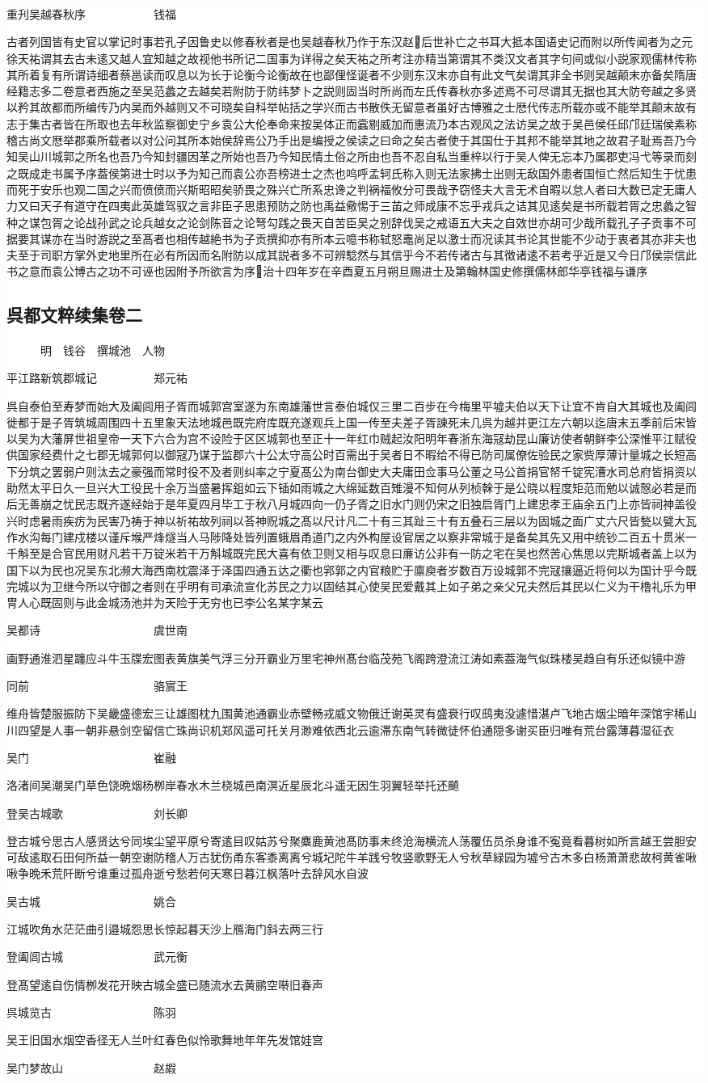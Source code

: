 重刋吴越春秋序　　　　　　钱福  

古者列国皆有史官以掌记时事若孔子因鲁史以修春秋者是也吴越春秋乃作于东汉赵后世补亡之书耳大抵本国语史记而附以所传闻者为之元徐天祐谓其去古未逺又越人宜知越之故视他书所记二国事为详得之矣天祐之所考注亦精当第谓其不类汉文者其字句间或似小説家观儒林传称其所着复有所谓诗细者蔡邕读而叹息以为长于论衡今论衡故在也鄙俚怪诞者不少则东汉末亦自有此文气矣谓其非全书则吴越颠末亦备矣隋唐经籍志多二卷意者西施之至吴范蠡之去越矣若附防于防纬梦卜之説则固当时所尚而左氏传春秋亦多述焉不可尽谓其无据也其大防夸越之多贤以矜其故都而所编传乃内吴而外越则又不可晓矣自科举帖括之学兴而古书散佚无留意者虽好古博雅之士厯代传志所载亦或不能举其颠末故有志于集古者皆在所取也去年秋监察御史宁乡袁公大伦奉命来按吴体正而蠧剔威加而惠流乃本古观风之法访吴之故于吴邑侯任邱邝廷瑞侯素称稽古尚文厯举郡乘所载者以对公问其所本始侯辞焉公乃手出是编授之侯读之曰命之矣古者使于其国仕于其邦不能举其地之故君子耻焉吾乃今知吴山川城郭之所名也吾乃今知封疆因革之所始也吾乃今知民情土俗之所由也吾不忍自私当重梓以行于吴人俾无忘本乃属郡吏冯弋等录而刻之既成走书属予序葢侯第进士时以予为知己而袁公亦吾榜进士之杰也呜呼孟轲氏称入则无法家拂士出则无敌国外患者国恒亡然后知生于忧患而死于安乐也观二国之兴而偾偾而兴斯昭昭矣骄畏之殊兴亡所系忠谗之判祸福攸分可畏哉予窃怪夫大言无术自暇以怠人者曰大数已定无庸人力又曰天子有道守在四夷此英雄驾驭之言非臣子思患预防之防也禹益儆惕于三苖之师成康不忘乎戎兵之诘其见逺矣是书所载若胥之忠蠡之智种之谋包胥之论战孙武之论兵越女之论剑陈音之论弩勾践之畏天自苦臣吴之别辞伐吴之戒语五大夫之自效世亦胡可少哉所载孔子子贡事不可据要其谋亦在当时游説之至髙者也相传越絶书为子贡撰抑亦有所本云噫书称轼怒鼃尚足以激士而况读其书论其世能不少动于衷者其亦非夫也夫至于司职方掌外史地里所在必有所因而名附防以成其説者多不可辨騐然与其信乎今不若传诸古与其徴诸逺不若考乎近是又今日邝侯崇信此书之意而袁公博古之功不可诬也因附予所欲言为序治十四年岁在辛酉夏五月朔旦赐进士及第翰林国史修撰儒林郎华亭钱福与谦序  

## 呉都文粹续集卷二

　　　明　钱谷　撰城池　人物  

平江路新筑郡城记　　　　　郑元祐  

呉自泰伯至寿梦而始大及阖闾用子胥而城郭宫室遂为东南雄藩世言泰伯城仅三里二百步在今梅里平墟夫伯以天下让宜不肯自大其城也及阖闾徙都于是子胥筑城周围四十五里象天法地城邑既完府库既充遂观兵上国一传至夫差子胥諌死未几呉为越并更江左六朝以迄唐末五季前后宋皆以吴为大藩屏世祖皇帝一天下六合为宫不设险于区区城郭也至正十一年红巾贼起汝阳明年春浙东海冦劫昆山廉访使者朝鲜李公深惟平江赋役供国家经费什之七郡无城郭何以御冦乃谋于监郡六十公太守高公时百需出于吴者日不暇给不得已防司属僚佐验民之家赀厚薄计量城之长短高下分筑之罢弱户则汰去之豪强而常时役不及者则纠率之宁夏髙公为南台御史大夫庸田佥事马公董之马公首捐官帑千锭宪漕水司总府皆捐资以助然太平日久一旦兴大工役民十余万当盛暑挥鉏如云下锸如雨城之大绵延数百雉漫不知何从列桢榦于是公晓以程度矩范而勉以诚慤必若是而后无善崩之忧民志既齐遂经始于是年夏四月毕工于秋八月城四向一仍子胥之旧水门则仍宋之旧独启胥门上建忠孝王庙余五门上亦皆祠神盖役兴时虑暑雨疾疠为民害乃祷于神以祈祐故列祠以荅神贶城之髙以尺计凡二十有三其趾三十有五叠石三层以为固城之面广丈六尺皆甃以甓大瓦作水沟每门建戍楼以谨斥堠严烽燧当人马陟降处皆列置蛾眉甬道门之内外构屋设官居之以察非常城于是备矣其先又用中统钞二百五十贯米一千斛至是合官民用财凡若干万锭米若干万斛城既完民大喜有依卫则又相与叹息曰亷访公非有一防之宅在吴也然苦心焦思以完斯城者盖上以为国下以为民也况吴东北濒大海西南枕震泽于泽国四通五达之衢也郛郭之内官粮贮于廪庾者岁数百万设城郭不完冦攘逼近将何以为国计乎今既完城以为卫继今所以守御之者则在乎明有司承流宣化苏民之力以固结其心使吴民爱戴其上如子弟之亲父兄夫然后其民以仁义为干橹礼乐为甲冑人心既固则与此金城汤池并为天险于无穷也已李公名某字某云  

吴都诗　　　　　　　　　　虞世南  

画野通淮泗星躔应斗牛玉牒宏图表黄旗美气浮三分开霸业万里宅神州髙台临茂苑飞阁跨澄流江涛如素葢海气似珠楼吴趋自有乐还似镜中游  

同前　　　　　　　　　　　骆賔王  

维舟皆楚服振防下吴畿盛德宏三让雄图枕九围黄池通霸业赤壁畅戎威文物俄迁谢英灵有盛衰行叹鸱夷没遽惜湛卢飞地古烟尘暗年深馆宇稀山川四望是人事一朝非悬剑空留信亡珠尚识机郑风遥可托关月渺难依西北云逾滞东南气转微徒怀伯通隠多谢买臣归唯有荒台露薄暮湿征衣  

吴门　　　　　　　　　　　崔融  

洛渚间吴潮吴门草色饶晩烟杨栁岸春水木兰桡城邑南溟近星辰北斗遥无因生羽翼轻举托还飇  

登吴古城歌　　　　　　　　刘长卿  

登古城兮思古人感贤达兮同埃尘望平原兮寄逺目叹姑苏兮聚麋鹿黄池髙防事未终沧海横流人荡覆伍员杀身谁不寃竟看暮树如所言越王尝胆安可敌逺取石田何所益一朝空谢防稽人万古犹伤甬东客黍离离兮城圮陀牛羊践兮牧竖歌野无人兮秋草緑园为墟兮古木多白杨萧萧悲故柯黄雀啾啾争晩禾荒阡断兮谁重过孤舟逝兮愁若何天寒日暮江枫落叶去辞风水自波  

吴古城　　　　　　　　　　姚合  

江城吹角水茫茫曲引邉城怨思长惊起暮天沙上鴈海门斜去两三行  

登阖闾古城　　　　　　　　武元衡  

登髙望逺自伤情栁发花开映古城全盛已随流水去黄鹂空啭旧春声  

呉城览古　　　　　　　　　陈羽  

吴王旧国水烟空香径无人兰叶红春色似怜歌舞地年年先发馆娃宫  

吴门梦故山　　　　　　　　赵嘏  
